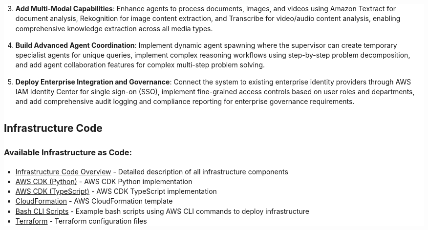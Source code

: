 3. **Add Multi-Modal Capabilities**: Enhance agents to process documents, images, and videos using Amazon Textract for document analysis, Rekognition for image content extraction, and Transcribe for video/audio content analysis, enabling comprehensive knowledge extraction across all media types.

4. **Build Advanced Agent Coordination**: Implement dynamic agent spawning where the supervisor can create temporary specialist agents for unique queries, implement complex reasoning workflows using step-by-step problem decomposition, and add agent collaboration features for complex multi-step problem solving.

5. **Deploy Enterprise Integration and Governance**: Connect the system to existing enterprise identity providers through AWS IAM Identity Center for single sign-on (SSO), implement fine-grained access controls based on user roles and departments, and add comprehensive audit logging and compliance reporting for enterprise governance requirements.

## Infrastructure Code

### Available Infrastructure as Code:

- [Infrastructure Code Overview](code/README.md) - Detailed description of all infrastructure components
- [AWS CDK (Python)](code/cdk-python/) - AWS CDK Python implementation
- [AWS CDK (TypeScript)](code/cdk-typescript/) - AWS CDK TypeScript implementation
- [CloudFormation](code/cloudformation.yaml) - AWS CloudFormation template
- [Bash CLI Scripts](code/scripts/) - Example bash scripts using AWS CLI commands to deploy infrastructure
- [Terraform](code/terraform/) - Terraform configuration files